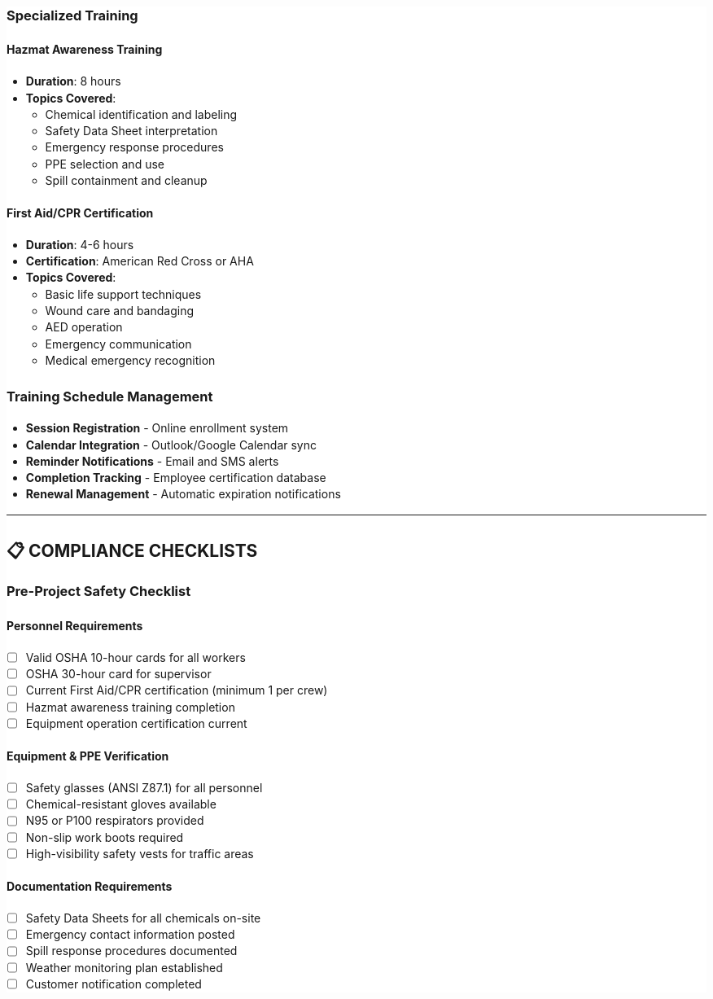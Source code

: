 ### **Specialized Training**

#### **Hazmat Awareness Training**
- **Duration**: 8 hours
- **Topics Covered**:
  - Chemical identification and labeling
  - Safety Data Sheet interpretation
  - Emergency response procedures
  - PPE selection and use
  - Spill containment and cleanup

#### **First Aid/CPR Certification**
- **Duration**: 4-6 hours
- **Certification**: American Red Cross or AHA
- **Topics Covered**:
  - Basic life support techniques
  - Wound care and bandaging
  - AED operation
  - Emergency communication
  - Medical emergency recognition

### **Training Schedule Management**
- **Session Registration** - Online enrollment system
- **Calendar Integration** - Outlook/Google Calendar sync
- **Reminder Notifications** - Email and SMS alerts
- **Completion Tracking** - Employee certification database
- **Renewal Management** - Automatic expiration notifications

---

## 📋 **COMPLIANCE CHECKLISTS**

### **Pre-Project Safety Checklist**

#### **Personnel Requirements**
- [ ] Valid OSHA 10-hour cards for all workers
- [ ] OSHA 30-hour card for supervisor
- [ ] Current First Aid/CPR certification (minimum 1 per crew)
- [ ] Hazmat awareness training completion
- [ ] Equipment operation certification current

#### **Equipment & PPE Verification**
- [ ] Safety glasses (ANSI Z87.1) for all personnel
- [ ] Chemical-resistant gloves available
- [ ] N95 or P100 respirators provided
- [ ] Non-slip work boots required
- [ ] High-visibility safety vests for traffic areas

#### **Documentation Requirements**
- [ ] Safety Data Sheets for all chemicals on-site
- [ ] Emergency contact information posted
- [ ] Spill response procedures documented
- [ ] Weather monitoring plan established
- [ ] Customer notification completed
